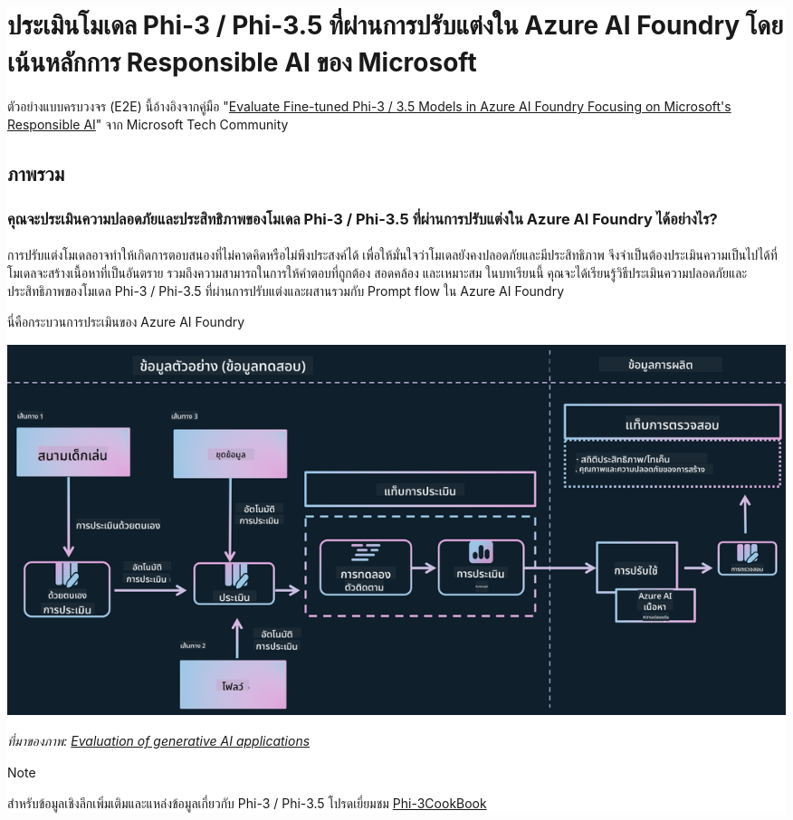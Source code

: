 
# ประเมินโมเดล Phi-3 / Phi-3.5 ที่ผ่านการปรับแต่งใน Azure AI Foundry โดยเน้นหลักการ Responsible AI ของ Microsoft

ตัวอย่างแบบครบวงจร (E2E) นี้อ้างอิงจากคู่มือ "[Evaluate Fine-tuned Phi-3 / 3.5 Models in Azure AI Foundry Focusing on Microsoft's Responsible AI](https://techcommunity.microsoft.com/blog/educatordeveloperblog/evaluate-fine-tuned-phi-3--3-5-models-in-azure-ai-studio-focusing-on-microsofts-/4227850?WT.mc_id=aiml-137032-kinfeylo)" จาก Microsoft Tech Community

## ภาพรวม

### คุณจะประเมินความปลอดภัยและประสิทธิภาพของโมเดล Phi-3 / Phi-3.5 ที่ผ่านการปรับแต่งใน Azure AI Foundry ได้อย่างไร?

การปรับแต่งโมเดลอาจทำให้เกิดการตอบสนองที่ไม่คาดคิดหรือไม่พึงประสงค์ได้ เพื่อให้มั่นใจว่าโมเดลยังคงปลอดภัยและมีประสิทธิภาพ จึงจำเป็นต้องประเมินความเป็นไปได้ที่โมเดลจะสร้างเนื้อหาที่เป็นอันตราย รวมถึงความสามารถในการให้คำตอบที่ถูกต้อง สอดคล้อง และเหมาะสม ในบทเรียนนี้ คุณจะได้เรียนรู้วิธีประเมินความปลอดภัยและประสิทธิภาพของโมเดล Phi-3 / Phi-3.5 ที่ผ่านการปรับแต่งและผสานรวมกับ Prompt flow ใน Azure AI Foundry

นี่คือกระบวนการประเมินของ Azure AI Foundry

![Architecture of tutorial.](../../../../../../translated_images/architecture.10bec55250f5d6a4e1438bb31c5c70309908e21e7ada24a621bbfdd8d0f834f4.th.png)

*ที่มาของภาพ: [Evaluation of generative AI applications](https://learn.microsoft.com/azure/ai-studio/concepts/evaluation-approach-gen-ai?wt.mc_id%3Dstudentamb_279723)*

> [!NOTE]
>
> สำหรับข้อมูลเชิงลึกเพิ่มเติมและแหล่งข้อมูลเกี่ยวกับ Phi-3 / Phi-3.5 โปรดเยี่ยมชม [Phi-3CookBook](https://github.com/microsoft/Phi-3CookBook?wt.mc_id=studentamb_279723)
